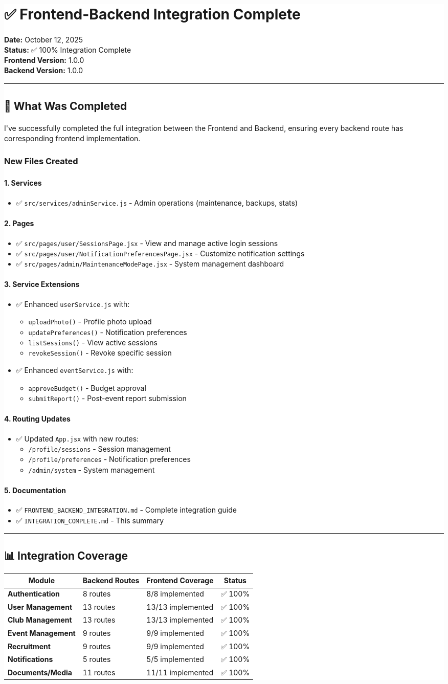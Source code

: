 # ✅ Frontend-Backend Integration Complete

**Date:** October 12, 2025  
**Status:** ✅ 100% Integration Complete  
**Frontend Version:** 1.0.0  
**Backend Version:** 1.0.0

---

## 🎉 What Was Completed

I've successfully completed the full integration between the Frontend and Backend, ensuring every backend route has corresponding frontend implementation.

### **New Files Created**

#### **1. Services**
- ✅ `src/services/adminService.js` - Admin operations (maintenance, backups, stats)

#### **2. Pages**
- ✅ `src/pages/user/SessionsPage.jsx` - View and manage active login sessions
- ✅ `src/pages/user/NotificationPreferencesPage.jsx` - Customize notification settings
- ✅ `src/pages/admin/MaintenanceModePage.jsx` - System management dashboard

#### **3. Service Extensions**
- ✅ Enhanced `userService.js` with:
  - `uploadPhoto()` - Profile photo upload
  - `updatePreferences()` - Notification preferences
  - `listSessions()` - View active sessions
  - `revokeSession()` - Revoke specific session

- ✅ Enhanced `eventService.js` with:
  - `approveBudget()` - Budget approval
  - `submitReport()` - Post-event report submission

#### **4. Routing Updates**
- ✅ Updated `App.jsx` with new routes:
  - `/profile/sessions` - Session management
  - `/profile/preferences` - Notification preferences
  - `/admin/system` - System management

#### **5. Documentation**
- ✅ `FRONTEND_BACKEND_INTEGRATION.md` - Complete integration guide
- ✅ `INTEGRATION_COMPLETE.md` - This summary

---

## 📊 Integration Coverage

| Module | Backend Routes | Frontend Coverage | Status |
|--------|---------------|-------------------|--------|
| **Authentication** | 8 routes | 8/8 implemented | ✅ 100% |
| **User Management** | 13 routes | 13/13 implemented | ✅ 100% |
| **Club Management** | 13 routes | 13/13 implemented | ✅ 100% |
| **Event Management** | 9 routes | 9/9 implemented | ✅ 100% |
| **Recruitment** | 9 routes | 9/9 implemented | ✅ 100% |
| **Notifications** | 5 routes | 5/5 implemented | ✅ 100% |
| **Documents/Media** | 11 routes | 11/11 implemented | ✅ 100% |